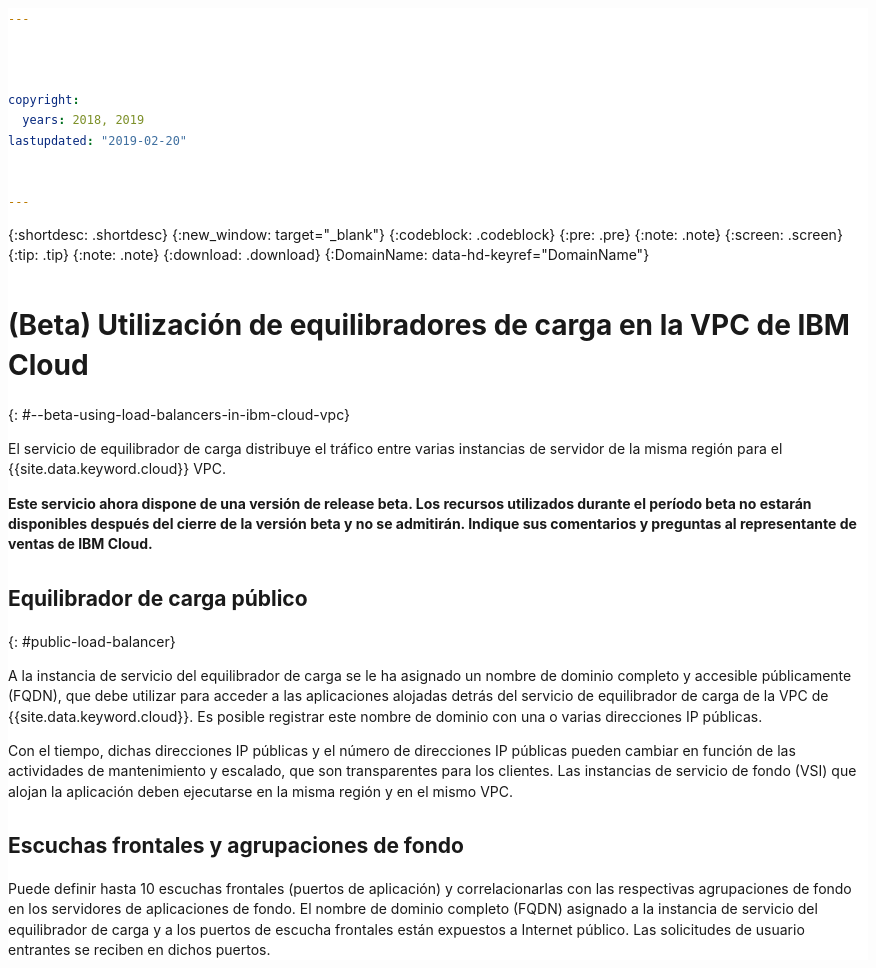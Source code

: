 ```yaml
---



copyright:
  years: 2018, 2019
lastupdated: "2019-02-20"


---
```



{:shortdesc: .shortdesc}
{:new_window: target="_blank"}
{:codeblock: .codeblock}
{:pre: .pre}
{:note: .note}
{:screen: .screen}
{:tip: .tip}
{:note: .note}
{:download: .download}
{:DomainName: data-hd-keyref="DomainName"}

# (Beta) Utilización de equilibradores de carga en la VPC de IBM Cloud
{: #--beta-using-load-balancers-in-ibm-cloud-vpc}

El servicio de equilibrador de carga distribuye el tráfico entre varias instancias de servidor de la misma región para el {{site.data.keyword.cloud}} VPC.

**Este servicio ahora dispone de una versión de release beta. Los recursos utilizados durante el período beta no estarán disponibles después del cierre de la versión beta y no se admitirán. Indique sus comentarios y preguntas al representante de ventas de IBM Cloud.**

## Equilibrador de carga público
{: #public-load-balancer}

A la instancia de servicio del equilibrador de carga se le ha asignado un nombre de dominio completo y accesible públicamente (FQDN), que debe utilizar para acceder a las aplicaciones alojadas detrás del servicio de equilibrador de carga de la VPC de {{site.data.keyword.cloud}}. Es posible registrar este nombre de dominio con una o varias direcciones IP públicas.

Con el tiempo, dichas direcciones IP públicas y el número de direcciones IP públicas pueden cambiar en función de las actividades de mantenimiento y escalado, que son transparentes para los clientes. Las instancias de servicio de fondo (VSI) que alojan la aplicación deben ejecutarse en la misma región y en el mismo VPC.

## Escuchas frontales y agrupaciones de fondo
Puede definir hasta 10 escuchas frontales (puertos de aplicación) y correlacionarlas con las respectivas agrupaciones de fondo en los servidores de aplicaciones de fondo. El nombre de dominio completo (FQDN) asignado a la instancia de servicio del equilibrador de carga y a los puertos de escucha frontales están expuestos a Internet público. Las solicitudes de usuario entrantes se reciben en dichos puertos.
